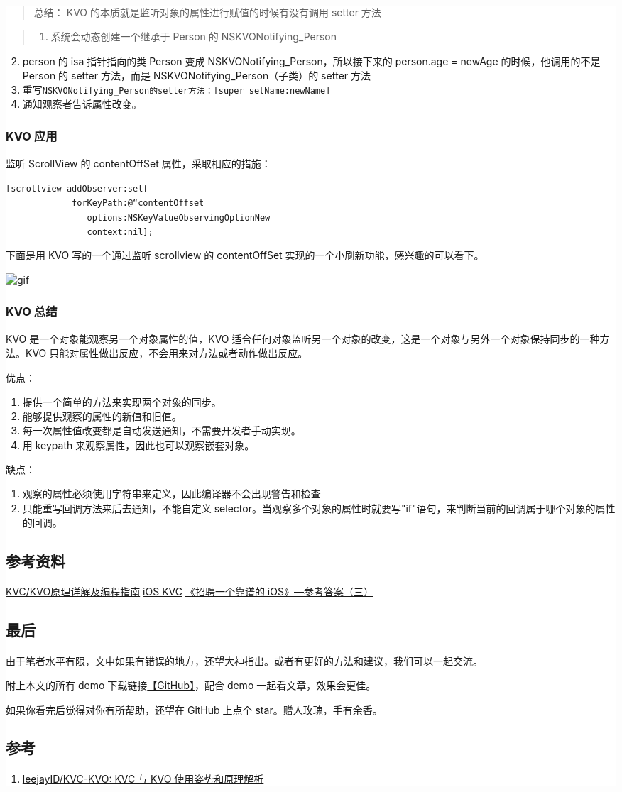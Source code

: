 >总结：
>KVO 的本质就是监听对象的属性进行赋值的时候有没有调用 setter 方法 

>1. 系统会动态创建一个继承于 Person 的 NSKVONotifying_Person
2. person 的 isa 指针指向的类 Person 变成 NSKVONotifying_Person，所以接下来的 person.age = newAge 的时候，他调用的不是 Person 的 setter 方法，而是 NSKVONotifying_Person（子类）的 setter 方法
3. 重写`NSKVONotifying_Person的setter方法：[super setName:newName]`
4. 通知观察者告诉属性改变。

### KVO 应用

监听 ScrollView 的 contentOffSet 属性，采取相应的措施：

```objc
[scrollview addObserver:self
             forKeyPath:@“contentOffset                   
                options:NSKeyValueObservingOptionNew
                context:nil];
```      

下面是用 KVO 写的一个通过监听 scrollview 的 contentOffSet 实现的一个小刷新功能，感兴趣的可以看下。

![gif](http://upload-images.jianshu.io/upload_images/1321491-e55e4dbf2efda347.gif?imageMogr2/auto-orient/strip)  

### KVO 总结

KVO 是一个对象能观察另一个对象属性的值，KVO 适合任何对象监听另一个对象的改变，这是一个对象与另外一个对象保持同步的一种方法。KVO 只能对属性做出反应，不会用来对方法或者动作做出反应。

优点：

1. 提供一个简单的方法来实现两个对象的同步。
2. 能够提供观察的属性的新值和旧值。
3. 每一次属性值改变都是自动发送通知，不需要开发者手动实现。
4. 用 keypath 来观察属性，因此也可以观察嵌套对象。

缺点：

1. 观察的属性必须使用字符串来定义，因此编译器不会出现警告和检查
2. 只能重写回调方法来后去通知，不能自定义 selector。当观察多个对象的属性时就要写"if"语句，来判断当前的回调属于哪个对象的属性的回调。

## 参考资料

[KVC/KVO原理详解及编程指南](http://blog.csdn.net/wzzvictory/article/details/9674431?utm_source=tuicool)
[iOS KVC](http://blog.csdn.net/u010123208/article/details/40425147)
[《招聘一个靠谱的 iOS》—参考答案（三）](http://www.jianshu.com/p/20655f394736)

## 最后
由于笔者水平有限，文中如果有错误的地方，还望大神指出。或者有更好的方法和建议，我们可以一起交流。

附上本文的所有 demo 下载链接[【GitHub】](https://github.com/leejayID/KVC-KVO)，配合 demo 一起看文章，效果会更佳。

如果你看完后觉得对你有所帮助，还望在 GitHub 上点个 star。赠人玫瑰，手有余香。



## 参考

1. [leejayID/KVC-KVO: KVC 与 KVO 使用姿势和原理解析](https://github.com/leejayID/KVC-KVO)
